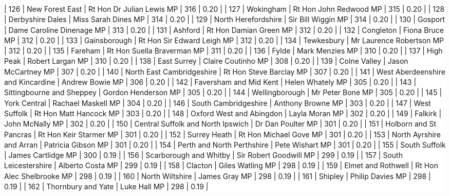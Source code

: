 | 126 | New Forest East | Rt Hon Dr Julian Lewis MP | 316 | 0.20 |
| 127 | Wokingham | Rt Hon John Redwood MP | 315 | 0.20 |
| 128 | Derbyshire Dales | Miss Sarah Dines MP | 314 | 0.20 |
| 129 | North Herefordshire | Sir Bill Wiggin MP | 314 | 0.20 |
| 130 | Gosport | Dame Caroline Dinenage MP | 313 | 0.20 |
| 131 | Ashford | Rt Hon Damian Green MP | 312 | 0.20 |
| 132 | Congleton | Fiona Bruce MP | 312 | 0.20 |
| 133 | Gainsborough | Rt Hon Sir Edward Leigh MP | 312 | 0.20 |
| 134 | Tewkesbury | Mr Laurence Robertson MP | 312 | 0.20 |
| 135 | Fareham | Rt Hon Suella Braverman MP | 311 | 0.20 |
| 136 | Fylde | Mark Menzies MP | 310 | 0.20 |
| 137 | High Peak | Robert Largan MP | 310 | 0.20 |
| 138 | East Surrey | Claire Coutinho MP | 308 | 0.20 |
| 139 | Colne Valley | Jason McCartney MP | 307 | 0.20 |
| 140 | North East Cambridgeshire | Rt Hon Steve Barclay MP | 307 | 0.20 |
| 141 | West Aberdeenshire and Kincardine | Andrew Bowie MP | 306 | 0.20 |
| 142 | Faversham and Mid Kent | Helen Whately MP | 305 | 0.20 |
| 143 | Sittingbourne and Sheppey | Gordon Henderson MP | 305 | 0.20 |
| 144 | Wellingborough | Mr Peter Bone MP | 305 | 0.20 |
| 145 | York Central | Rachael Maskell MP | 304 | 0.20 |
| 146 | South Cambridgeshire | Anthony Browne MP | 303 | 0.20 |
| 147 | West Suffolk | Rt Hon Matt Hancock MP | 303 | 0.20 |
| 148 | Oxford West and Abingdon | Layla Moran MP | 302 | 0.20 |
| 149 | Falkirk | John McNally MP | 302 | 0.20 |
| 150 | Central Suffolk and North Ipswich | Dr Dan Poulter MP | 301 | 0.20 |
| 151 | Holborn and St Pancras | Rt Hon Keir Starmer MP | 301 | 0.20 |
| 152 | Surrey Heath | Rt Hon Michael Gove MP | 301 | 0.20 |
| 153 | North Ayrshire and Arran | Patricia Gibson MP | 301 | 0.20 |
| 154 | Perth and North Perthshire | Pete Wishart MP | 301 | 0.20 |
| 155 | South Suffolk | James Cartlidge MP | 300 | 0.19 |
| 156 | Scarborough and Whitby | Sir Robert Goodwill MP | 299 | 0.19 |
| 157 | South Leicestershire | Alberto Costa MP | 299 | 0.19 |
| 158 | Clacton | Giles Watling MP | 298 | 0.19 |
| 159 | Elmet and Rothwell | Rt Hon Alec Shelbrooke MP | 298 | 0.19 |
| 160 | North Wiltshire | James Gray MP | 298 | 0.19 |
| 161 | Shipley | Philip Davies MP | 298 | 0.19 |
| 162 | Thornbury and Yate | Luke Hall MP | 298 | 0.19 |